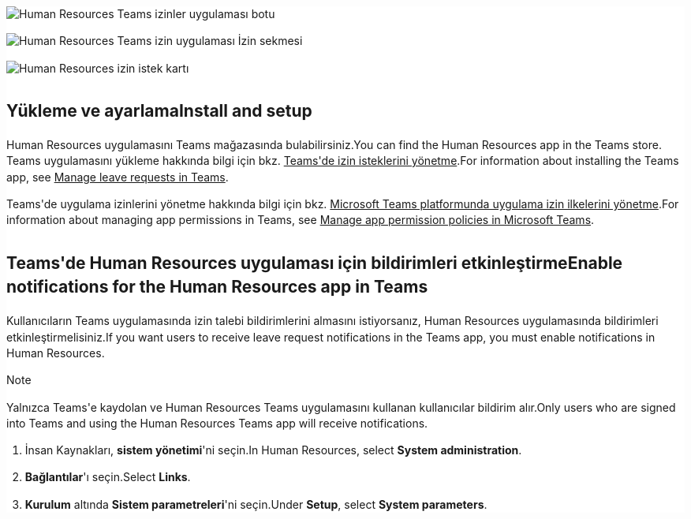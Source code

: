 ![Human Resources Teams izinler uygulaması botu](./media/hr-admin-teams-leave-app-bot.png)

![Human Resources Teams izin uygulaması İzin sekmesi](./media/hr-teams-leave-app-timeoff-tab.png)

![Human Resources izin istek kartı](./media/hr-teams-leave-app-chat-card.png)

## <a name="install-and-setup"></a><span data-ttu-id="57295-111">Yükleme ve ayarlama</span><span class="sxs-lookup"><span data-stu-id="57295-111">Install and setup</span></span>

<span data-ttu-id="57295-112">Human Resources uygulamasını Teams mağazasında bulabilirsiniz.</span><span class="sxs-lookup"><span data-stu-id="57295-112">You can find the Human Resources app in the Teams store.</span></span> <span data-ttu-id="57295-113">Teams uygulamasını yükleme hakkında bilgi için bkz. [Teams'de izin isteklerini yönetme](hr-teams-leave-app.md).</span><span class="sxs-lookup"><span data-stu-id="57295-113">For information about installing the Teams app, see [Manage leave requests in Teams](hr-teams-leave-app.md).</span></span>

<span data-ttu-id="57295-114">Teams'de uygulama izinlerini yönetme hakkında bilgi için bkz. [Microsoft Teams platformunda uygulama izin ilkelerini yönetme](https://docs.microsoft.com/MicrosoftTeams/teams-app-permission-policies).</span><span class="sxs-lookup"><span data-stu-id="57295-114">For information about managing app permissions in Teams, see [Manage app permission policies in Microsoft Teams](https://docs.microsoft.com/MicrosoftTeams/teams-app-permission-policies).</span></span>

## <a name="enable-notifications-for-the-human-resources-app-in-teams"></a><span data-ttu-id="57295-115">Teams'de Human Resources uygulaması için bildirimleri etkinleştirme</span><span class="sxs-lookup"><span data-stu-id="57295-115">Enable notifications for the Human Resources app in Teams</span></span>

<span data-ttu-id="57295-116">Kullanıcıların Teams uygulamasında izin talebi bildirimlerini almasını istiyorsanız, Human Resources uygulamasında bildirimleri etkinleştirmelisiniz.</span><span class="sxs-lookup"><span data-stu-id="57295-116">If you want users to receive leave request notifications in the Teams app, you must enable notifications in Human Resources.</span></span>

>[!NOTE]
><span data-ttu-id="57295-117">Yalnızca Teams'e kaydolan ve Human Resources Teams uygulamasını kullanan kullanıcılar bildirim alır.</span><span class="sxs-lookup"><span data-stu-id="57295-117">Only users who are signed into Teams and using the Human Resources Teams app will receive notifications.</span></span>

1. <span data-ttu-id="57295-118">İnsan Kaynakları, **sistem yönetimi**'ni seçin.</span><span class="sxs-lookup"><span data-stu-id="57295-118">In Human Resources, select **System administration**.</span></span>

2. <span data-ttu-id="57295-119">**Bağlantılar**'ı seçin.</span><span class="sxs-lookup"><span data-stu-id="57295-119">Select **Links**.</span></span>

3. <span data-ttu-id="57295-120">**Kurulum** altında **Sistem parametreleri**'ni seçin.</span><span class="sxs-lookup"><span data-stu-id="57295-120">Under **Setup**, select **System parameters**.</span></span>
